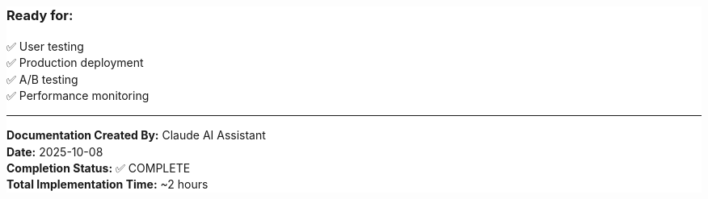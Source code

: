 ### Ready for:
✅ User testing  
✅ Production deployment  
✅ A/B testing  
✅ Performance monitoring  

---

**Documentation Created By:** Claude AI Assistant  
**Date:** 2025-10-08  
**Completion Status:** ✅ COMPLETE  
**Total Implementation Time:** ~2 hours





